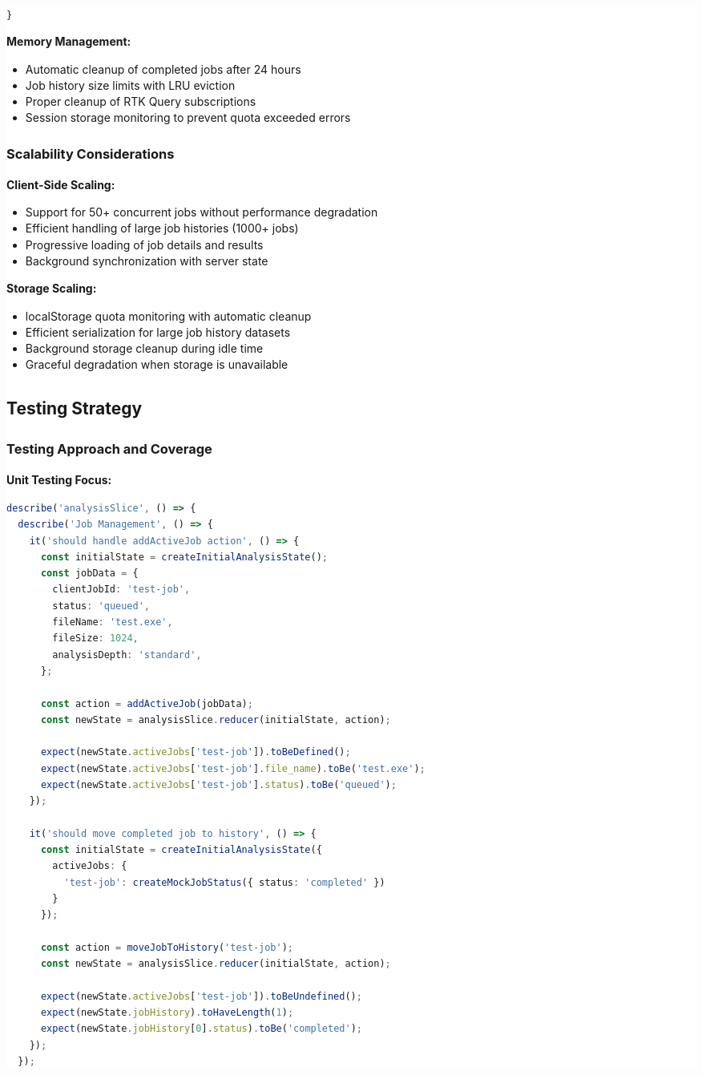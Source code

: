 ```typescript
}
```

**Memory Management:**
- Automatic cleanup of completed jobs after 24 hours
- Job history size limits with LRU eviction
- Proper cleanup of RTK Query subscriptions
- Session storage monitoring to prevent quota exceeded errors

### Scalability Considerations

**Client-Side Scaling:**
- Support for 50+ concurrent jobs without performance degradation
- Efficient handling of large job histories (1000+ jobs)
- Progressive loading of job details and results
- Background synchronization with server state

**Storage Scaling:**
- localStorage quota monitoring with automatic cleanup
- Efficient serialization for large job history datasets
- Background storage cleanup during idle time
- Graceful degradation when storage is unavailable

## Testing Strategy

### Testing Approach and Coverage

**Unit Testing Focus:**
```typescript
describe('analysisSlice', () => {
  describe('Job Management', () => {
    it('should handle addActiveJob action', () => {
      const initialState = createInitialAnalysisState();
      const jobData = {
        clientJobId: 'test-job',
        status: 'queued',
        fileName: 'test.exe',
        fileSize: 1024,
        analysisDepth: 'standard',
      };
      
      const action = addActiveJob(jobData);
      const newState = analysisSlice.reducer(initialState, action);
      
      expect(newState.activeJobs['test-job']).toBeDefined();
      expect(newState.activeJobs['test-job'].file_name).toBe('test.exe');
      expect(newState.activeJobs['test-job'].status).toBe('queued');
    });
    
    it('should move completed job to history', () => {
      const initialState = createInitialAnalysisState({
        activeJobs: {
          'test-job': createMockJobStatus({ status: 'completed' })
        }
      });
      
      const action = moveJobToHistory('test-job');
      const newState = analysisSlice.reducer(initialState, action);
      
      expect(newState.activeJobs['test-job']).toBeUndefined();
      expect(newState.jobHistory).toHaveLength(1);
      expect(newState.jobHistory[0].status).toBe('completed');
    });
  });
```